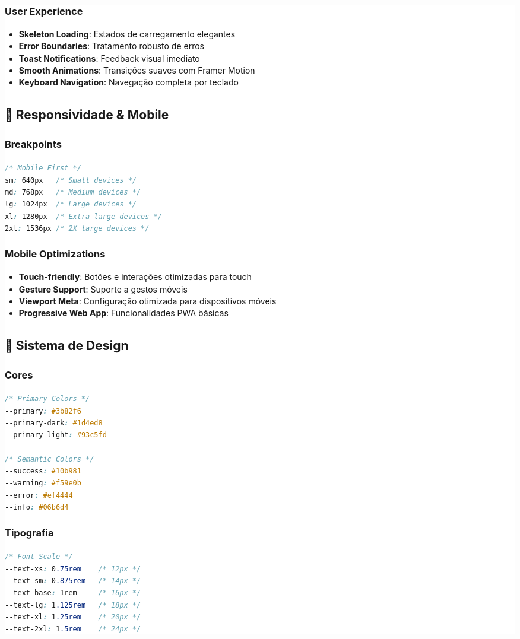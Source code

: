 ### User Experience
- **Skeleton Loading**: Estados de carregamento elegantes
- **Error Boundaries**: Tratamento robusto de erros
- **Toast Notifications**: Feedback visual imediato
- **Smooth Animations**: Transições suaves com Framer Motion
- **Keyboard Navigation**: Navegação completa por teclado

## 📱 Responsividade & Mobile

### Breakpoints
```css
/* Mobile First */
sm: 640px   /* Small devices */
md: 768px   /* Medium devices */
lg: 1024px  /* Large devices */
xl: 1280px  /* Extra large devices */
2xl: 1536px /* 2X large devices */
```

### Mobile Optimizations
- **Touch-friendly**: Botões e interações otimizadas para touch
- **Gesture Support**: Suporte a gestos móveis
- **Viewport Meta**: Configuração otimizada para dispositivos móveis
- **Progressive Web App**: Funcionalidades PWA básicas

## 🎨 Sistema de Design

### Cores
```css
/* Primary Colors */
--primary: #3b82f6
--primary-dark: #1d4ed8
--primary-light: #93c5fd

/* Semantic Colors */
--success: #10b981
--warning: #f59e0b
--error: #ef4444
--info: #06b6d4
```

### Tipografia
```css
/* Font Scale */
--text-xs: 0.75rem    /* 12px */
--text-sm: 0.875rem   /* 14px */
--text-base: 1rem     /* 16px */
--text-lg: 1.125rem   /* 18px */
--text-xl: 1.25rem    /* 20px */
--text-2xl: 1.5rem    /* 24px */
```
